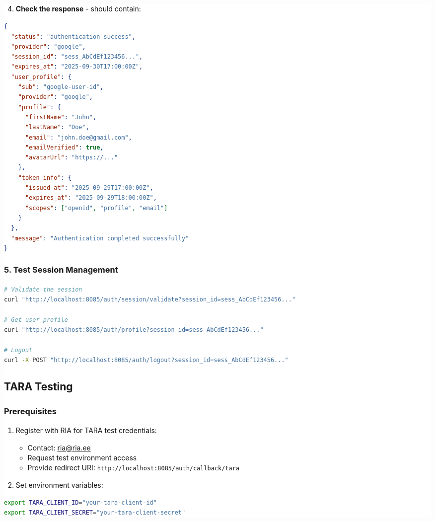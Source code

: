 4. **Check the response** - should contain:
```json
{
  "status": "authentication_success",
  "provider": "google",
  "session_id": "sess_AbCdEf123456...",
  "expires_at": "2025-09-30T17:00:00Z",
  "user_profile": {
    "sub": "google-user-id",
    "provider": "google",
    "profile": {
      "firstName": "John",
      "lastName": "Doe",
      "email": "john.doe@gmail.com",
      "emailVerified": true,
      "avatarUrl": "https://..."
    },
    "token_info": {
      "issued_at": "2025-09-29T17:00:00Z",
      "expires_at": "2025-09-29T18:00:00Z",
      "scopes": ["openid", "profile", "email"]
    }
  },
  "message": "Authentication completed successfully"
}
```

### 5. Test Session Management
```bash
# Validate the session
curl "http://localhost:8085/auth/session/validate?session_id=sess_AbCdEf123456..."

# Get user profile
curl "http://localhost:8085/auth/profile?session_id=sess_AbCdEf123456..."

# Logout
curl -X POST "http://localhost:8085/auth/logout?session_id=sess_AbCdEf123456..."
```

## TARA Testing

### Prerequisites
1. Register with RIA for TARA test credentials:
   - Contact: ria@ria.ee
   - Request test environment access
   - Provide redirect URI: `http://localhost:8085/auth/callback/tara`

2. Set environment variables:
```bash
export TARA_CLIENT_ID="your-tara-client-id"
export TARA_CLIENT_SECRET="your-tara-client-secret"
```
